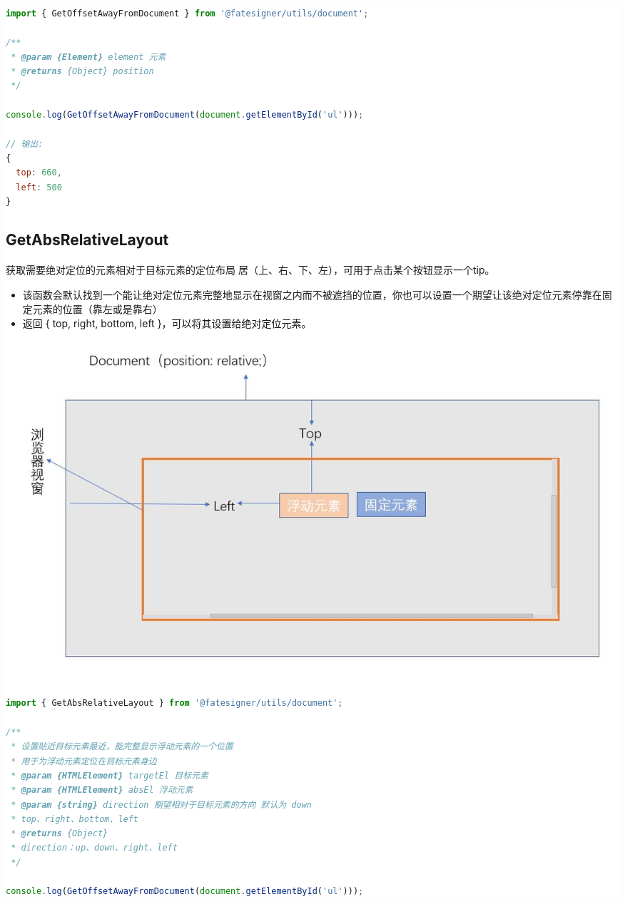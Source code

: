 ```js
import { GetOffsetAwayFromDocument } from '@fatesigner/utils/document';

/**
 * @param {Element} element 元素
 * @returns {Object} position
 */

console.log(GetOffsetAwayFromDocument(document.getElementById('ul')));

// 输出: 
{
  top: 660,
  left: 500
}
```

## GetAbsRelativeLayout
获取需要绝对定位的元素相对于目标元素的定位布局 居（上、右、下、左），可用于点击某个按钮显示一个tip。
- 该函数会默认找到一个能让绝对定位元素完整地显示在视窗之内而不被遮挡的位置，你也可以设置一个期望让该绝对定位元素停靠在固定元素的位置（靠左或是靠右）
- 返回 { top, right, bottom, left }，可以将其设置给绝对定位元素。
![image](assets/GetAbsRelativeLayout.jpg)

```js
import { GetAbsRelativeLayout } from '@fatesigner/utils/document';

/**
 * 设置贴近目标元素最近，能完整显示浮动元素的一个位置
 * 用于为浮动元素定位在目标元素身边
 * @param {HTMLElement} targetEl 目标元素
 * @param {HTMLElement} absEl 浮动元素
 * @param {string} direction 期望相对于目标元素的方向 默认为 down
 * top、right、bottom、left
 * @returns {Object}
 * direction：up、down、right、left
 */

console.log(GetOffsetAwayFromDocument(document.getElementById('ul')));
```